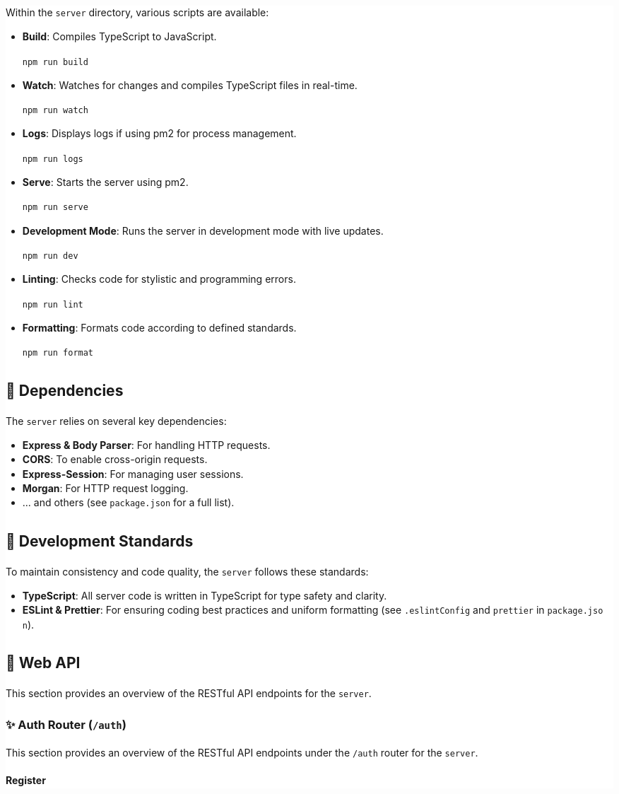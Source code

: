 Within the `server` directory, various scripts are available:

- **Build**: Compiles TypeScript to JavaScript.

  `npm run build`

- **Watch**: Watches for changes and compiles TypeScript files in real-time.

  `npm run watch`

- **Logs**: Displays logs if using pm2 for process management.

  `npm run logs`

- **Serve**: Starts the server using pm2.

  `npm run serve`

- **Development Mode**: Runs the server in development mode with live updates.

  `npm run dev`

- **Linting**: Checks code for stylistic and programming errors.

  `npm run lint`

- **Formatting**: Formats code according to defined standards.

  `npm run format`

## 🎣 Dependencies

The `server` relies on several key dependencies:

- **Express & Body Parser**: For handling HTTP requests.
- **CORS**: To enable cross-origin requests.
- **Express-Session**: For managing user sessions.
- **Morgan**: For HTTP request logging.
- ... and others (see `package.json` for a full list).

## 🎣 Development Standards

To maintain consistency and code quality, the `server` follows these standards:

- **TypeScript**: All server code is written in TypeScript for type safety and clarity.
- **ESLint & Prettier**: For ensuring coding best practices and uniform formatting (see `.eslintConfig` and `prettier` in `package.json`).

## 🎣 Web API

This section provides an overview of the RESTful API endpoints for the `server`.

### ✨ Auth Router (`/auth`)

This section provides an overview of the RESTful API endpoints under the `/auth` router for the `server`.

#### Register
